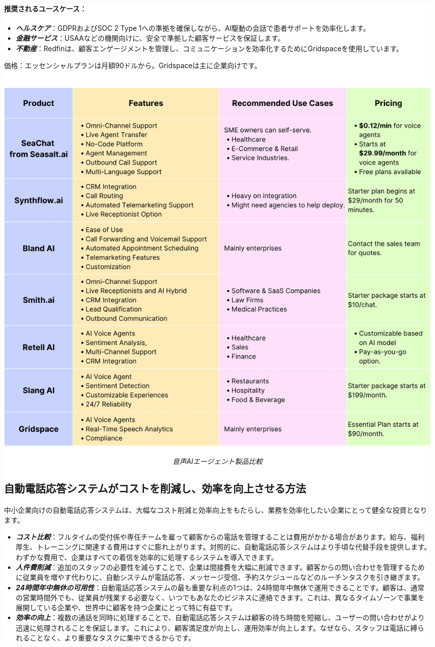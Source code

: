 #### 推奨されるユースケース：
- ***ヘルスケア***：GDPRおよびSOC 2 Type 1への準拠を確保しながら、AI駆動の会話で患者サポートを効率化します。
- ***金融サービス***：USAAなどの機関向けに、安全で準拠した顧客サービスを保証します。
- ***不動産***：Redfinは、顧客エンゲージメントを管理し、コミュニケーションを効率化するためにGridspaceを使用しています。

価格：エッセンシャルプランは月額90ドルから。Gridspaceは主に企業向けです。


<br/>

<center>
<img height="100%" width="100%" src="/images/blog/98-inbound-answering-automated-system/ai-product-comparison.png"  alt="音声AIエージェント製品比較：Seasalt.ai vs. Bland AI vs. Smith.ai。Synthflow.ai vs. Retell AI vs. Slang AI vs. Gridspace。">

*音声AIエージェント製品比較*
</center>

## 自動電話応答システムがコストを削減し、効率を向上させる方法
中小企業向けの自動電話応答システムは、大幅なコスト削減と効率向上をもたらし、業務を効率化したい企業にとって健全な投資となります。
- ***コスト比較***：フルタイムの受付係や専任チームを雇って顧客からの電話を管理することは費用がかかる場合があります。給与、福利厚生、トレーニングに関連する費用はすぐに膨れ上がります。対照的に、自動電話応答システムはより手頃な代替手段を提供します。わずかな費用で、企業はすべての着信を効率的に処理するシステムを導入できます。
- ***人件費削減***：追加のスタッフの必要性を減らすことで、企業は間接費を大幅に削減できます。顧客からの問い合わせを管理するために従業員を増やす代わりに、自動システムが電話応答、メッセージ受信、予約スケジュールなどのルーチンタスクを引き継ぎます。
- ***24時間年中無休の可用性***：自動電話応答システムの最も重要な利点の1つは、24時間年中無休で運用できることです。顧客は、通常の営業時間外でも、従業員が残業する必要なく、いつでもあなたのビジネスに連絡できます。これは、異なるタイムゾーンで事業を展開している企業や、世界中に顧客を持つ企業にとって特に有益です。
- ***効率の向上***：複数の通話を同時に処理することで、自動電話応答システムは顧客の待ち時間を短縮し、ユーザーの問い合わせがより迅速に処理されることを保証します。これにより、顧客満足度が向上し、運用効率が向上します。なぜなら、スタッフは電話に縛られることなく、より重要なタスクに集中できるからです。
